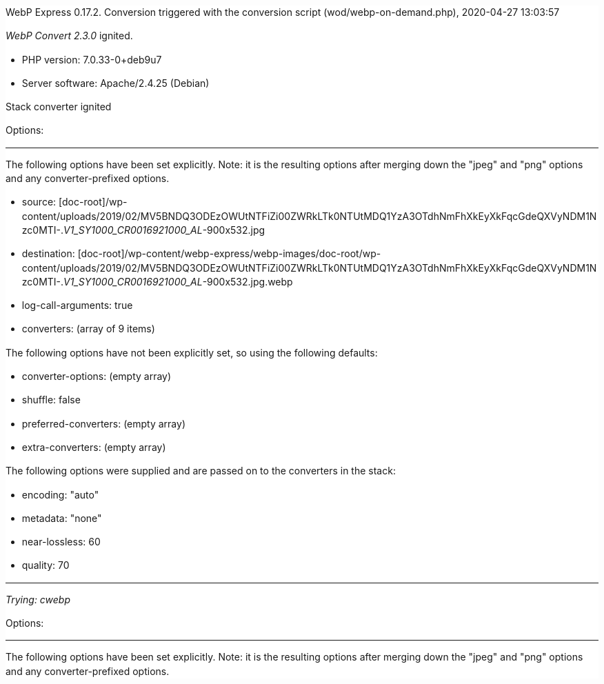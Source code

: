 WebP Express 0.17.2. Conversion triggered with the conversion script (wod/webp-on-demand.php), 2020-04-27 13:03:57


*WebP Convert 2.3.0*  ignited.

- PHP version: 7.0.33-0+deb9u7

- Server software: Apache/2.4.25 (Debian)


Stack converter ignited


Options:

------------

The following options have been set explicitly. Note: it is the resulting options after merging down the "jpeg" and "png" options and any converter-prefixed options.

- source: [doc-root]/wp-content/uploads/2019/02/MV5BNDQ3ODEzOWUtNTFiZi00ZWRkLTk0NTUtMDQ1YzA3OTdhNmFhXkEyXkFqcGdeQXVyNDM1Nzc0MTI-._V1_SY1000_CR0016921000_AL_-900x532.jpg

- destination: [doc-root]/wp-content/webp-express/webp-images/doc-root/wp-content/uploads/2019/02/MV5BNDQ3ODEzOWUtNTFiZi00ZWRkLTk0NTUtMDQ1YzA3OTdhNmFhXkEyXkFqcGdeQXVyNDM1Nzc0MTI-._V1_SY1000_CR0016921000_AL_-900x532.jpg.webp

- log-call-arguments: true

- converters: (array of 9 items)


The following options have not been explicitly set, so using the following defaults:

- converter-options: (empty array)

- shuffle: false

- preferred-converters: (empty array)

- extra-converters: (empty array)


The following options were supplied and are passed on to the converters in the stack:

- encoding: "auto"

- metadata: "none"

- near-lossless: 60

- quality: 70

------------



*Trying: cwebp* 


Options:

------------

The following options have been set explicitly. Note: it is the resulting options after merging down the "jpeg" and "png" options and any converter-prefixed options.
